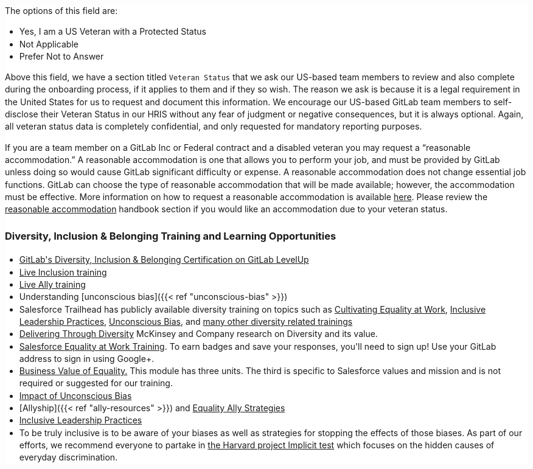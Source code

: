 The options of this field are:

- Yes, I am a US Veteran with a Protected Status
- Not Applicable
- Prefer Not to Answer

Above this field, we have a section titled `Veteran Status` that we ask our US-based team members to review and also complete during the onboarding process, if it applies to them and if they so wish. The reason we ask is because it is a legal requirement in the United States for us to request and document this information. We encourage our US-based GitLab team members to self-disclose their Veteran Status in our HRIS without any fear of judgment or negative consequences, but it is always optional. Again, all veteran status data is completely confidential, and only requested for mandatory reporting purposes.

If you are a team member on a GitLab Inc or Federal contract and a disabled veteran you may request a “reasonable accommodation.” A reasonable accommodation is one that allows you to perform your job, and must be provided by GitLab unless doing so would cause GitLab significant difficulty or expense. A reasonable accommodation does not change essential job functions. GitLab can choose the type of reasonable accommodation that will be made available; however, the accommodation must be effective. More information on how to request a reasonable accommodation is available [here](https://www.dol.gov/ofccp/posters/ReasonableAccommodationPocketCard/index.htm). Please review the [reasonable accommodation](/handbook/people-policies/inc-usa#reasonable-accommodation) handbook section if you would like an accommodation due to your veteran status.

### Diversity, Inclusion & Belonging Training and Learning Opportunities

- [GitLab's Diversity, Inclusion & Belonging Certification on GitLab LevelUp](https://levelup.gitlab.com/learn/course/dib-training-certification/gitlab-dib-certification-training/welcome-to-gitlab-dib-certification-training?client=internal-team-members)
- [Live Inclusion training](https://www.youtube.com/watch?v=gsQ2OsmgqVM&feature=youtu.be)
- [Live Ally training](https://www.youtube.com/watch?v=wwZeFjDc4zE&feature=youtu.be)
- Understanding [unconscious bias]({{< ref "unconscious-bias" >}})
- Salesforce Trailhead has publicly available diversity training on topics such as [Cultivating Equality at Work](https://trailhead.salesforce.com/en/content/learn/trails/champion_workplace_equality), [Inclusive Leadership Practices](https://trailhead.salesforce.com/en/content/learn/modules/inclusive-leadership-practices), [Unconscious Bias](https://trailhead.salesforce.com/en/content/learn/modules/workplace_equality_inclusion_challenges), and [many other diversity related trainings](https://trailhead.salesforce.com/en/search?keywords=diversity)
- [Delivering Through Diversity](https://www.mckinsey.com/business-functions/people-and-organizational-performance/our-insights/delivering-through-diversity) McKinsey and Company research on Diversity and its value.
- [Salesforce Equality at Work Training](https://trailhead.salesforce.com/trails/champion_workplace_equality).
 To earn badges and save your responses, you'll need to sign up! Use your GitLab address to sign in using Google+.
- [Business Value of Equality.](https://trailhead.salesforce.com/trails/champion_workplace_equality/modules/workplace_equality_diversity_and_inclusion) This module has three units. The third is specific to Salesforce values and mission and is not required or suggested for our training.
- [Impact of Unconscious Bias](https://trailhead.salesforce.com/en/trails/champion_workplace_equality/modules/workplace_equality_inclusion_challenges)
- [Allyship]({{< ref "ally-resources" >}}) and [Equality Ally Strategies](https://trailhead.salesforce.com/trails/champion_workplace_equality/modules/workplace_equality_ally_strategies)
- [Inclusive Leadership Practices](https://trailhead.salesforce.com/trails/champion_workplace_equality/modules/inclusive-leadership-practices)
- To be truly inclusive is to be aware of your biases as well as strategies for stopping the effects of those biases. As part of our efforts, we recommend everyone to partake in [the Harvard project Implicit test](https://implicit.harvard.edu/implicit/takeatest.html) which focuses on the hidden causes of everyday discrimination.
